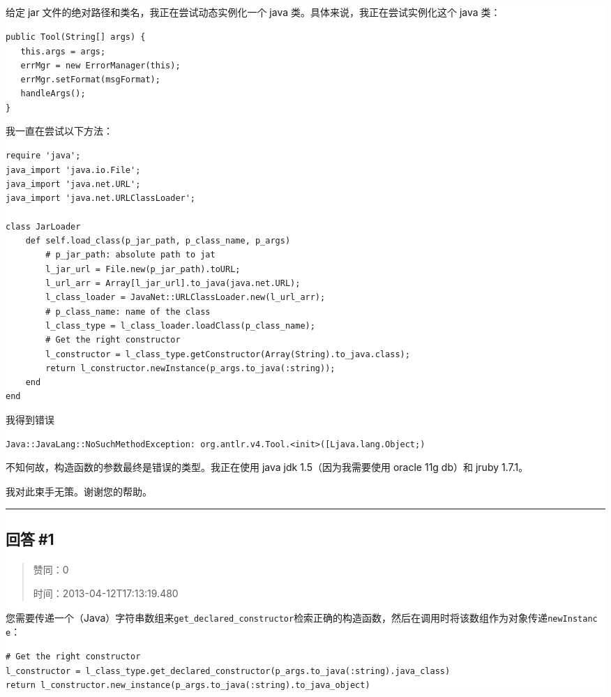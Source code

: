 给定 jar 文件的绝对路径和类名，我正在尝试动态实例化一个 java 类。具体来说，我正在尝试实例化这个 java 类：

```
public Tool(String[] args) {
   this.args = args;
   errMgr = new ErrorManager(this);
   errMgr.setFormat(msgFormat);
   handleArgs();
} 
```

我一直在尝试以下方法：

```
require 'java';
java_import 'java.io.File';
java_import 'java.net.URL';
java_import 'java.net.URLClassLoader';

class JarLoader
    def self.load_class(p_jar_path, p_class_name, p_args)
        # p_jar_path: absolute path to jat 
        l_jar_url = File.new(p_jar_path).toURL;
        l_url_arr = Array[l_jar_url].to_java(java.net.URL);
        l_class_loader = JavaNet::URLClassLoader.new(l_url_arr);
        # p_class_name: name of the class
        l_class_type = l_class_loader.loadClass(p_class_name);
        # Get the right constructor
        l_constructor = l_class_type.getConstructor(Array(String).to_java.class);
        return l_constructor.newInstance(p_args.to_java(:string));
    end
end 
```

我得到错误

```
Java::JavaLang::NoSuchMethodException: org.antlr.v4.Tool.<init>([Ljava.lang.Object;) 
```

不知何故，构造函数的参数最终是错误的类型。我正在使用 java jdk 1.5（因为我需要使用 oracle 11g db）和 jruby 1.7.1。

我对此束手无策。谢谢您的帮助。

* * *

## 回答 #1

> 赞同：0
> 
> 时间：2013-04-12T17:13:19.480

您需要传递一个（Java）字符串数组来`get_declared_constructor`检索正确的构造函数，然后在调用时将该数组作为对象传递`newInstance`：

```
# Get the right constructor
l_constructor = l_class_type.get_declared_constructor(p_args.to_java(:string).java_class)
return l_constructor.new_instance(p_args.to_java(:string).to_java_object) 
```
